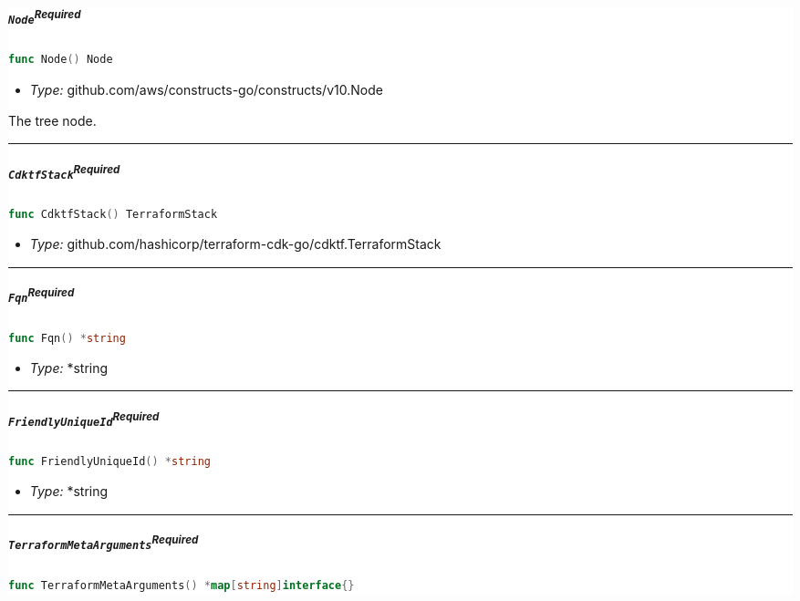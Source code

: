 
##### `Node`<sup>Required</sup> <a name="Node" id="@cdktf/provider-cloudflare.contentScanningExpression.ContentScanningExpression.property.node"></a>

```go
func Node() Node
```

- *Type:* github.com/aws/constructs-go/constructs/v10.Node

The tree node.

---

##### `CdktfStack`<sup>Required</sup> <a name="CdktfStack" id="@cdktf/provider-cloudflare.contentScanningExpression.ContentScanningExpression.property.cdktfStack"></a>

```go
func CdktfStack() TerraformStack
```

- *Type:* github.com/hashicorp/terraform-cdk-go/cdktf.TerraformStack

---

##### `Fqn`<sup>Required</sup> <a name="Fqn" id="@cdktf/provider-cloudflare.contentScanningExpression.ContentScanningExpression.property.fqn"></a>

```go
func Fqn() *string
```

- *Type:* *string

---

##### `FriendlyUniqueId`<sup>Required</sup> <a name="FriendlyUniqueId" id="@cdktf/provider-cloudflare.contentScanningExpression.ContentScanningExpression.property.friendlyUniqueId"></a>

```go
func FriendlyUniqueId() *string
```

- *Type:* *string

---

##### `TerraformMetaArguments`<sup>Required</sup> <a name="TerraformMetaArguments" id="@cdktf/provider-cloudflare.contentScanningExpression.ContentScanningExpression.property.terraformMetaArguments"></a>

```go
func TerraformMetaArguments() *map[string]interface{}
```
